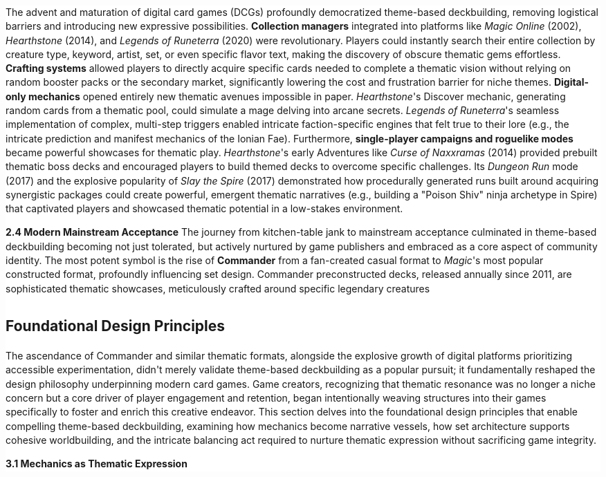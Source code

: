 The advent and maturation of digital card games (DCGs) profoundly democratized theme-based deckbuilding, removing logistical barriers and introducing new expressive possibilities. **Collection managers** integrated into platforms like *Magic Online* (2002), *Hearthstone* (2014), and *Legends of Runeterra* (2020) were revolutionary. Players could instantly search their entire collection by creature type, keyword, artist, set, or even specific flavor text, making the discovery of obscure thematic gems effortless. **Crafting systems** allowed players to directly acquire specific cards needed to complete a thematic vision without relying on random booster packs or the secondary market, significantly lowering the cost and frustration barrier for niche themes. **Digital-only mechanics** opened entirely new thematic avenues impossible in paper. *Hearthstone*'s Discover mechanic, generating random cards from a thematic pool, could simulate a mage delving into arcane secrets. *Legends of Runeterra*'s seamless implementation of complex, multi-step triggers enabled intricate faction-specific engines that felt true to their lore (e.g., the intricate prediction and manifest mechanics of the Ionian Fae). Furthermore, **single-player campaigns and roguelike modes** became powerful showcases for thematic play. *Hearthstone*'s early Adventures like *Curse of Naxxramas* (2014) provided prebuilt thematic boss decks and encouraged players to build themed decks to overcome specific challenges. Its *Dungeon Run* mode (2017) and the explosive popularity of *Slay the Spire* (2017) demonstrated how procedurally generated runs built around acquiring synergistic packages could create powerful, emergent thematic narratives (e.g., building a "Poison Shiv" ninja archetype in Spire) that captivated players and showcased thematic potential in a low-stakes environment.

**2.4 Modern Mainstream Acceptance**
The journey from kitchen-table jank to mainstream acceptance culminated in theme-based deckbuilding becoming not just tolerated, but actively nurtured by game publishers and embraced as a core aspect of community identity. The most potent symbol is the rise of **Commander** from a fan-created casual format to *Magic*'s most popular constructed format, profoundly influencing set design. Commander preconstructed decks, released annually since 2011, are sophisticated thematic showcases, meticulously crafted around specific legendary creatures

## Foundational Design Principles

The ascendance of Commander and similar thematic formats, alongside the explosive growth of digital platforms prioritizing accessible experimentation, didn't merely validate theme-based deckbuilding as a popular pursuit; it fundamentally reshaped the design philosophy underpinning modern card games. Game creators, recognizing that thematic resonance was no longer a niche concern but a core driver of player engagement and retention, began intentionally weaving structures into their games specifically to foster and enrich this creative endeavor. This section delves into the foundational design principles that enable compelling theme-based deckbuilding, examining how mechanics become narrative vessels, how set architecture supports cohesive worldbuilding, and the intricate balancing act required to nurture thematic expression without sacrificing game integrity.

**3.1 Mechanics as Thematic Expression**